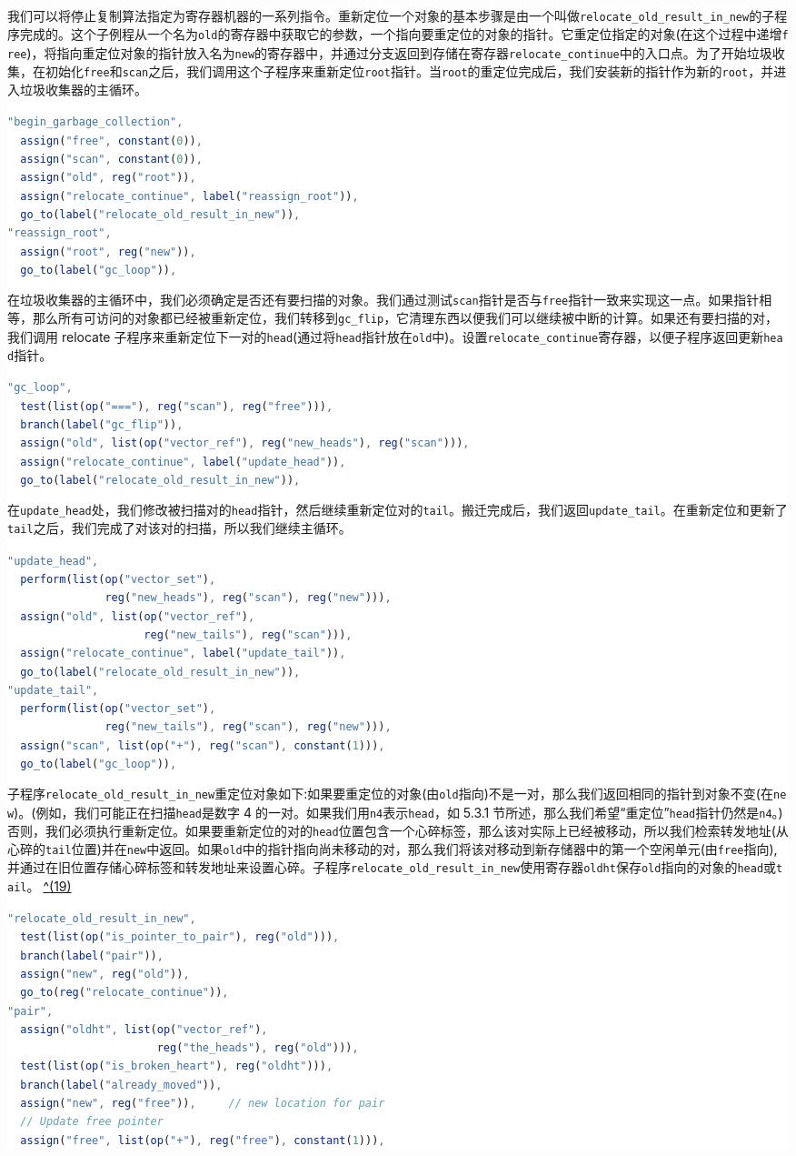 我们可以将停止复制算法指定为寄存器机器的一系列指令。重新定位一个对象的基本步骤是由一个叫做`relocate_old_result_in_new`的子程序完成的。这个子例程从一个名为`old`的寄存器中获取它的参数，一个指向要重定位的对象的指针。它重定位指定的对象(在这个过程中递增`free`)，将指向重定位对象的指针放入名为`new`的寄存器中，并通过分支返回到存储在寄存器`relocate_continue`中的入口点。为了开始垃圾收集，在初始化`free`和`scan`之后，我们调用这个子程序来重新定位`root`指针。当`root`的重定位完成后，我们安装新的指针作为新的`root`，并进入垃圾收集器的主循环。

```js
"begin_garbage_collection",
  assign("free", constant(0)),
  assign("scan", constant(0)),
  assign("old", reg("root")),
  assign("relocate_continue", label("reassign_root")),
  go_to(label("relocate_old_result_in_new")),
"reassign_root",
  assign("root", reg("new")),
  go_to(label("gc_loop")),
```

在垃圾收集器的主循环中，我们必须确定是否还有要扫描的对象。我们通过测试`scan`指针是否与`free`指针一致来实现这一点。如果指针相等，那么所有可访问的对象都已经被重新定位，我们转移到`gc_flip`，它清理东西以便我们可以继续被中断的计算。如果还有要扫描的对，我们调用 relocate 子程序来重新定位下一对的`head`(通过将`head`指针放在`old`中)。设置`relocate_continue`寄存器，以便子程序返回更新`head`指针。

```js
"gc_loop",
  test(list(op("==="), reg("scan"), reg("free"))),
  branch(label("gc_flip")),
  assign("old", list(op("vector_ref"), reg("new_heads"), reg("scan"))),
  assign("relocate_continue", label("update_head")),
  go_to(label("relocate_old_result_in_new")),
```

在`update_head`处，我们修改被扫描对的`head`指针，然后继续重新定位对的`tail`。搬迁完成后，我们返回`update_tail`。在重新定位和更新了`tail`之后，我们完成了对该对的扫描，所以我们继续主循环。

```js
"update_head",
  perform(list(op("vector_set"),
               reg("new_heads"), reg("scan"), reg("new"))),
  assign("old", list(op("vector_ref"),
                     reg("new_tails"), reg("scan"))),
  assign("relocate_continue", label("update_tail")),
  go_to(label("relocate_old_result_in_new")),
"update_tail",
  perform(list(op("vector_set"),
               reg("new_tails"), reg("scan"), reg("new"))),
  assign("scan", list(op("+"), reg("scan"), constant(1))),
  go_to(label("gc_loop")),
```

子程序`relocate_old_result_in_new`重定位对象如下:如果要重定位的对象(由`old`指向)不是一对，那么我们返回相同的指针到对象不变(在`new`)。(例如，我们可能正在扫描`head`是数字 4 的一对。如果我们用`n4`表示`head`，如 5.3.1 节所述，那么我们希望“重定位”`head`指针仍然是`n4`。)否则，我们必须执行重新定位。如果要重新定位的对的`head`位置包含一个心碎标签，那么该对实际上已经被移动，所以我们检索转发地址(从心碎的`tail`位置)并在`new`中返回。如果`old`中的指针指向尚未移动的对，那么我们将该对移动到新存储器中的第一个空闲单元(由`free`指向),并通过在旧位置存储心碎标签和转发地址来设置心碎。子程序`relocate_old_result_in_new`使用寄存器`oldht`保存`old`指向的对象的`head`或`tail`。 [^(19)](#c5-fn-0019)

```js
"relocate_old_result_in_new",
  test(list(op("is_pointer_to_pair"), reg("old"))),
  branch(label("pair")),
  assign("new", reg("old")),
  go_to(reg("relocate_continue")),
"pair",
  assign("oldht", list(op("vector_ref"),
                       reg("the_heads"), reg("old"))),
  test(list(op("is_broken_heart"), reg("oldht"))),
  branch(label("already_moved")),
  assign("new", reg("free")),     // new location for pair
  // Update free pointer
  assign("free", list(op("+"), reg("free"), constant(1))),
```